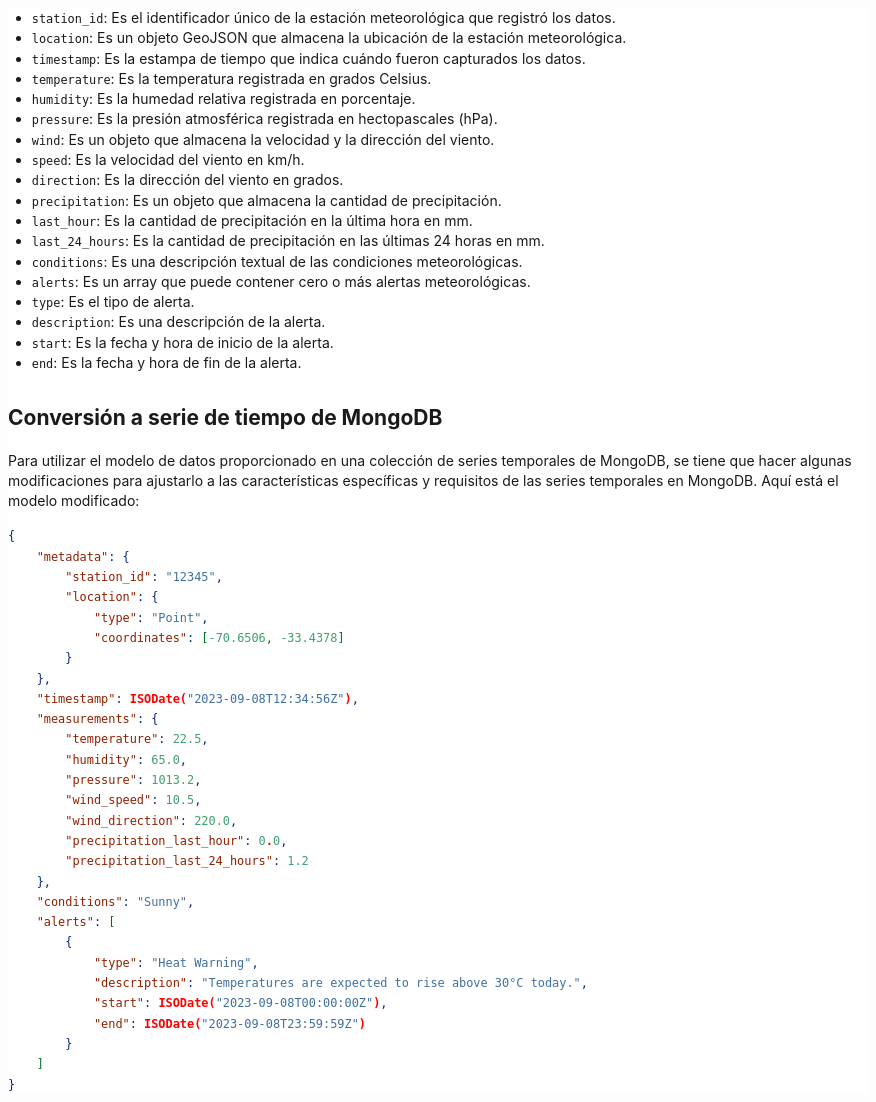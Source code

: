 - ``station_id``: Es el identificador único de la estación meteorológica que registró los datos.
- ``location``: Es un objeto GeoJSON que almacena la ubicación de la estación meteorológica.
- ``timestamp``: Es la estampa de tiempo que indica cuándo fueron capturados los datos.
- ``temperature``: Es la temperatura registrada en grados Celsius.
- ``humidity``: Es la humedad relativa registrada en porcentaje.
- ``pressure``: Es la presión atmosférica registrada en hectopascales (hPa).
- ``wind``: Es un objeto que almacena la velocidad y la dirección del viento.
- ``speed``: Es la velocidad del viento en km/h.
- ``direction``: Es la dirección del viento en grados.
- ``precipitation``: Es un objeto que almacena la cantidad de precipitación.
- ``last_hour``: Es la cantidad de precipitación en la última hora en mm.
- ``last_24_hours``: Es la cantidad de precipitación en las últimas 24 horas en mm.
- ``conditions``: Es una descripción textual de las condiciones meteorológicas.
- ``alerts``: Es un array que puede contener cero o más alertas meteorológicas.
- ``type``: Es el tipo de alerta.
- ``description``: Es una descripción de la alerta.
- ``start``: Es la fecha y hora de inicio de la alerta.
- ``end``: Es la fecha y hora de fin de la alerta.

## Conversión a serie de tiempo de MongoDB

Para utilizar el modelo de datos proporcionado en una colección de series temporales de MongoDB, se tiene que hacer algunas modificaciones para ajustarlo a las características específicas y requisitos de las series temporales en MongoDB. Aquí está el modelo modificado:

```json
{
    "metadata": {
        "station_id": "12345",
        "location": {
            "type": "Point",
            "coordinates": [-70.6506, -33.4378]
        }
    },
    "timestamp": ISODate("2023-09-08T12:34:56Z"),
    "measurements": {
        "temperature": 22.5,
        "humidity": 65.0,
        "pressure": 1013.2,
        "wind_speed": 10.5,
        "wind_direction": 220.0,
        "precipitation_last_hour": 0.0,
        "precipitation_last_24_hours": 1.2
    },
    "conditions": "Sunny",
    "alerts": [
        {
            "type": "Heat Warning",
            "description": "Temperatures are expected to rise above 30°C today.",
            "start": ISODate("2023-09-08T00:00:00Z"),
            "end": ISODate("2023-09-08T23:59:59Z")
        }
    ]
}
```
